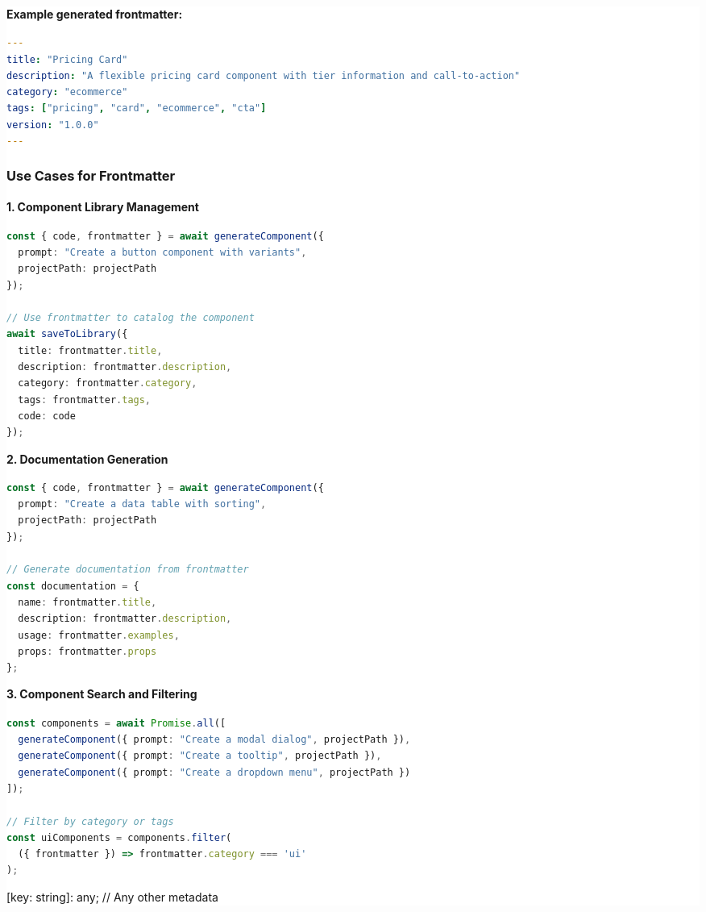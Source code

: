 
**Example generated frontmatter:**
```yaml
---
title: "Pricing Card"
description: "A flexible pricing card component with tier information and call-to-action"
category: "ecommerce"
tags: ["pricing", "card", "ecommerce", "cta"]
version: "1.0.0"
---
```

### Use Cases for Frontmatter

**1. Component Library Management**
```typescript
const { code, frontmatter } = await generateComponent({
  prompt: "Create a button component with variants",
  projectPath: projectPath
});

// Use frontmatter to catalog the component
await saveToLibrary({
  title: frontmatter.title,
  description: frontmatter.description,
  category: frontmatter.category,
  tags: frontmatter.tags,
  code: code
});
```

**2. Documentation Generation**
```typescript
const { code, frontmatter } = await generateComponent({
  prompt: "Create a data table with sorting",
  projectPath: projectPath
});

// Generate documentation from frontmatter
const documentation = {
  name: frontmatter.title,
  description: frontmatter.description,
  usage: frontmatter.examples,
  props: frontmatter.props
};
```

**3. Component Search and Filtering**
```typescript
const components = await Promise.all([
  generateComponent({ prompt: "Create a modal dialog", projectPath }),
  generateComponent({ prompt: "Create a tooltip", projectPath }),
  generateComponent({ prompt: "Create a dropdown menu", projectPath })
]);

// Filter by category or tags
const uiComponents = components.filter(
  ({ frontmatter }) => frontmatter.category === 'ui'
);
```


  [key: string]: any;       // Any other metadata